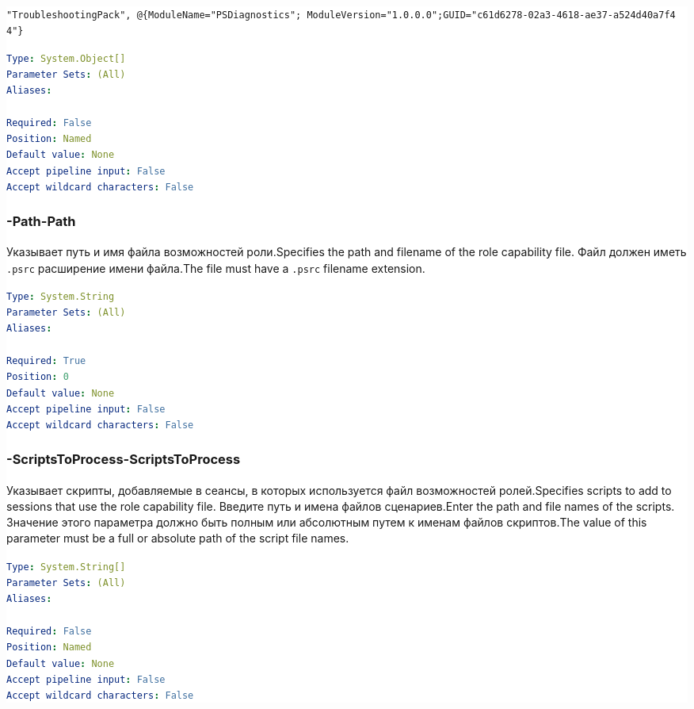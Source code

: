 `"TroubleshootingPack", @{ModuleName="PSDiagnostics"; ModuleVersion="1.0.0.0";GUID="c61d6278-02a3-4618-ae37-a524d40a7f44"}`

```yaml
Type: System.Object[]
Parameter Sets: (All)
Aliases:

Required: False
Position: Named
Default value: None
Accept pipeline input: False
Accept wildcard characters: False
```

### <span data-ttu-id="3fc6d-193">-Path</span><span class="sxs-lookup"><span data-stu-id="3fc6d-193">-Path</span></span>

<span data-ttu-id="3fc6d-194">Указывает путь и имя файла возможностей роли.</span><span class="sxs-lookup"><span data-stu-id="3fc6d-194">Specifies the path and filename of the role capability file.</span></span> <span data-ttu-id="3fc6d-195">Файл должен иметь `.psrc` расширение имени файла.</span><span class="sxs-lookup"><span data-stu-id="3fc6d-195">The file must have a `.psrc` filename extension.</span></span>

```yaml
Type: System.String
Parameter Sets: (All)
Aliases:

Required: True
Position: 0
Default value: None
Accept pipeline input: False
Accept wildcard characters: False
```

### <span data-ttu-id="3fc6d-196">-ScriptsToProcess</span><span class="sxs-lookup"><span data-stu-id="3fc6d-196">-ScriptsToProcess</span></span>

<span data-ttu-id="3fc6d-197">Указывает скрипты, добавляемые в сеансы, в которых используется файл возможностей ролей.</span><span class="sxs-lookup"><span data-stu-id="3fc6d-197">Specifies scripts to add to sessions that use the role capability file.</span></span> <span data-ttu-id="3fc6d-198">Введите путь и имена файлов сценариев.</span><span class="sxs-lookup"><span data-stu-id="3fc6d-198">Enter the path and file names of the scripts.</span></span> <span data-ttu-id="3fc6d-199">Значение этого параметра должно быть полным или абсолютным путем к именам файлов скриптов.</span><span class="sxs-lookup"><span data-stu-id="3fc6d-199">The value of this parameter must be a full or absolute path of the script file names.</span></span>

```yaml
Type: System.String[]
Parameter Sets: (All)
Aliases:

Required: False
Position: Named
Default value: None
Accept pipeline input: False
Accept wildcard characters: False
```
